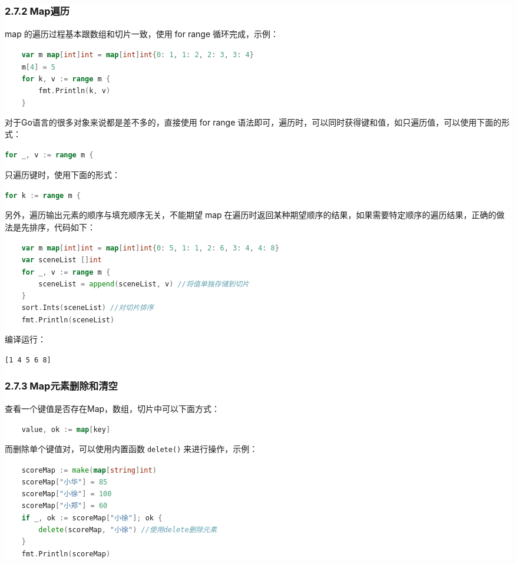 

### 2.7.2 Map遍历

map 的遍历过程基本跟数组和切片一致，使用 for range 循环完成，示例：

```go
	var m map[int]int = map[int]int{0: 1, 1: 2, 2: 3, 3: 4}
	m[4] = 5
	for k, v := range m {
		fmt.Println(k, v)
	}
```

对于Go语言的很多对象来说都是差不多的，直接使用 for range 语法即可，遍历时，可以同时获得键和值，如只遍历值，可以使用下面的形式：

```go
for _, v := range m {
```

只遍历键时，使用下面的形式：

```go
for k := range m {
```

另外，遍历输出元素的顺序与填充顺序无关，不能期望 map 在遍历时返回某种期望顺序的结果，如果需要特定顺序的遍历结果，正确的做法是先排序，代码如下：

```go
	var m map[int]int = map[int]int{0: 5, 1: 1, 2: 6, 3: 4, 4: 8}
	var sceneList []int
	for _, v := range m {
		sceneList = append(sceneList, v) //将值单独存储到切片
	}
	sort.Ints(sceneList) //对切片排序
	fmt.Println(sceneList)
```

编译运行：

```
[1 4 5 6 8]
```

### 2.7.3 Map元素删除和清空

查看一个键值是否存在Map，数组，切片中可以下面方式：

```go
    value, ok := map[key]
```

而删除单个键值对，可以使用内置函数 `delete()` 来进行操作，示例：

```go
	scoreMap := make(map[string]int)
	scoreMap["小华"] = 85
	scoreMap["小徐"] = 100
	scoreMap["小郑"] = 60
	if _, ok := scoreMap["小徐"]; ok {
		delete(scoreMap, "小徐") //使用delete删除元素
	}
	fmt.Println(scoreMap)
```
